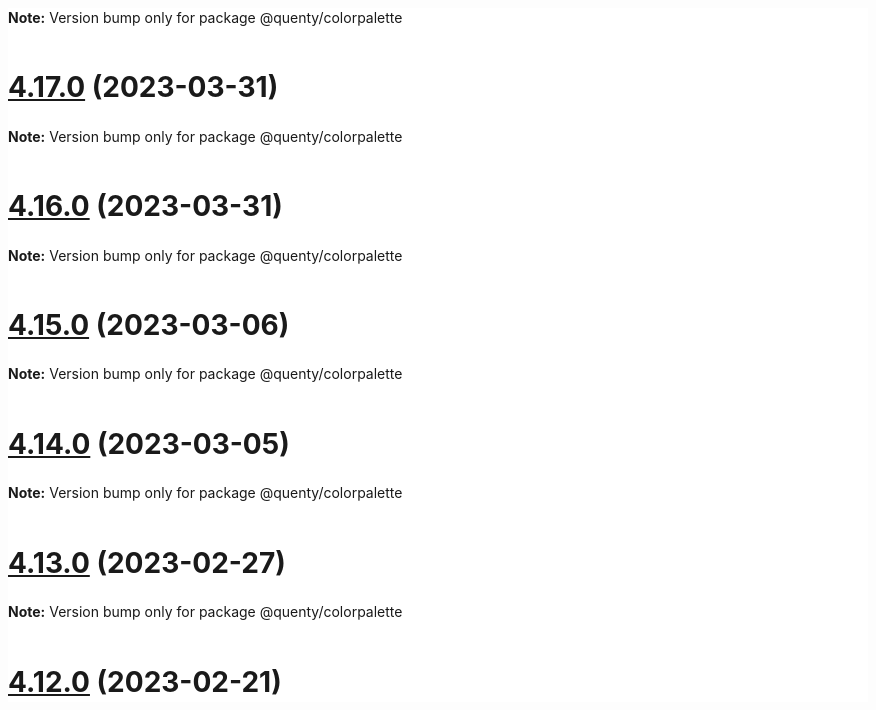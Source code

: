**Note:** Version bump only for package @quenty/colorpalette





# [4.17.0](https://github.com/Quenty/NevermoreEngine/compare/@quenty/colorpalette@4.16.0...@quenty/colorpalette@4.17.0) (2023-03-31)

**Note:** Version bump only for package @quenty/colorpalette





# [4.16.0](https://github.com/Quenty/NevermoreEngine/compare/@quenty/colorpalette@4.15.0...@quenty/colorpalette@4.16.0) (2023-03-31)

**Note:** Version bump only for package @quenty/colorpalette





# [4.15.0](https://github.com/Quenty/NevermoreEngine/compare/@quenty/colorpalette@4.14.0...@quenty/colorpalette@4.15.0) (2023-03-06)

**Note:** Version bump only for package @quenty/colorpalette





# [4.14.0](https://github.com/Quenty/NevermoreEngine/compare/@quenty/colorpalette@4.13.0...@quenty/colorpalette@4.14.0) (2023-03-05)

**Note:** Version bump only for package @quenty/colorpalette





# [4.13.0](https://github.com/Quenty/NevermoreEngine/compare/@quenty/colorpalette@4.12.0...@quenty/colorpalette@4.13.0) (2023-02-27)

**Note:** Version bump only for package @quenty/colorpalette





# [4.12.0](https://github.com/Quenty/NevermoreEngine/compare/@quenty/colorpalette@4.11.0...@quenty/colorpalette@4.12.0) (2023-02-21)
